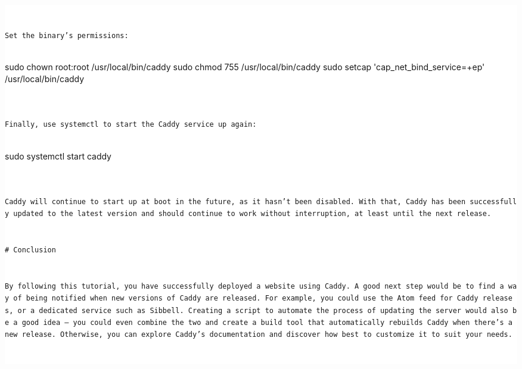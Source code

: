 ```


Set the binary’s permissions:


```
sudo chown root:root /usr/local/bin/caddy
sudo chmod 755 /usr/local/bin/caddy
sudo setcap 'cap_net_bind_service=+ep' /usr/local/bin/caddy

```


Finally, use systemctl to start the Caddy service up again:


```
sudo systemctl start caddy


```


Caddy will continue to start up at boot in the future, as it hasn’t been disabled. With that, Caddy has been successfully updated to the latest version and should continue to work without interruption, at least until the next release.


# Conclusion


By following this tutorial, you have successfully deployed a website using Caddy. A good next step would be to find a way of being notified when new versions of Caddy are released. For example, you could use the Atom feed for Caddy releases, or a dedicated service such as Sibbell. Creating a script to automate the process of updating the server would also be a good idea — you could even combine the two and create a build tool that automatically rebuilds Caddy when there’s a new release. Otherwise, you can explore Caddy’s documentation and discover how best to customize it to suit your needs.


